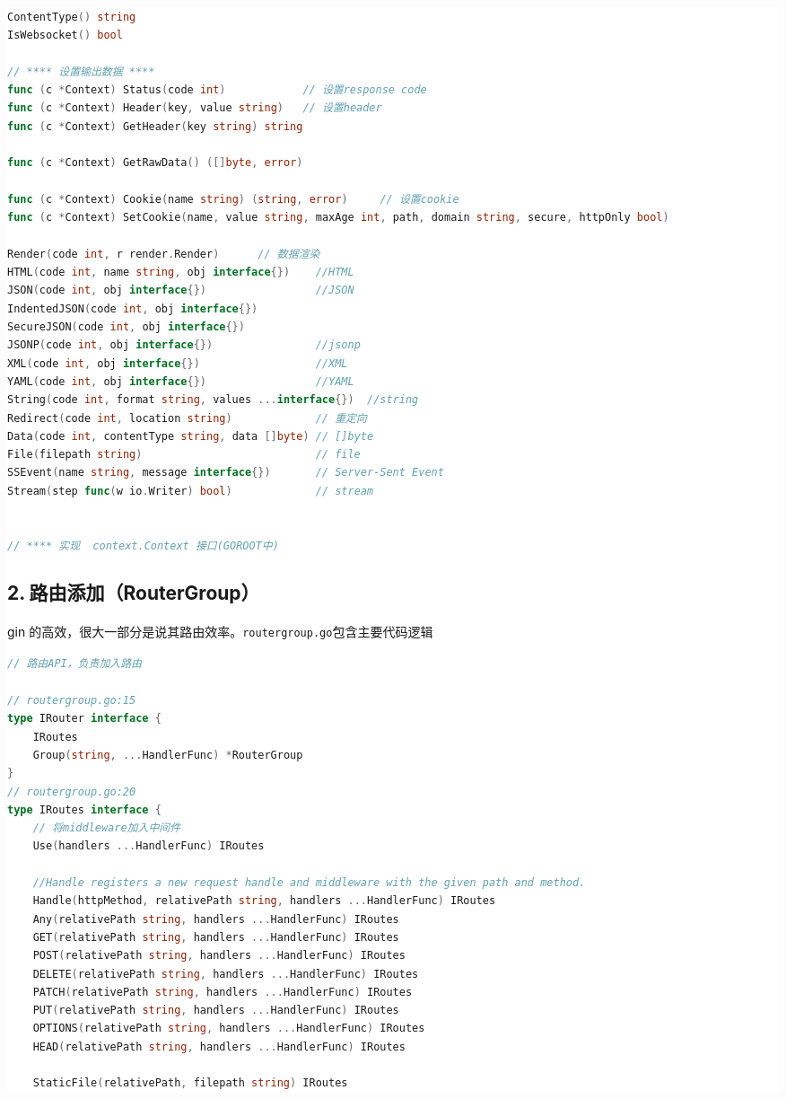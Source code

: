 ```go
ContentType() string
IsWebsocket() bool

// **** 设置输出数据 ****
func (c *Context) Status(code int)            // 设置response code
func (c *Context) Header(key, value string)   // 设置header
func (c *Context) GetHeader(key string) string

func (c *Context) GetRawData() ([]byte, error)

func (c *Context) Cookie(name string) (string, error)     // 设置cookie
func (c *Context) SetCookie(name, value string, maxAge int, path, domain string, secure, httpOnly bool)

Render(code int, r render.Render)      // 数据渲染
HTML(code int, name string, obj interface{})    //HTML
JSON(code int, obj interface{})                 //JSON
IndentedJSON(code int, obj interface{})
SecureJSON(code int, obj interface{})
JSONP(code int, obj interface{})                //jsonp
XML(code int, obj interface{})                  //XML
YAML(code int, obj interface{})                 //YAML
String(code int, format string, values ...interface{})  //string
Redirect(code int, location string)             // 重定向
Data(code int, contentType string, data []byte) // []byte
File(filepath string)                           // file
SSEvent(name string, message interface{})       // Server-Sent Event
Stream(step func(w io.Writer) bool)             // stream


// **** 实现  context.Context 接口(GOROOT中)
```



## 2. 路由添加（RouterGroup）

gin 的高效，很大一部分是说其路由效率。`routergroup.go`包含主要代码逻辑

```go 
// 路由API，负责加入路由

// routergroup.go:15
type IRouter interface {
    IRoutes
    Group(string, ...HandlerFunc) *RouterGroup
}
// routergroup.go:20
type IRoutes interface {
  	// 将middleware加入中间件
    Use(handlers ...HandlerFunc) IRoutes

  	//Handle registers a new request handle and middleware with the given path and method.
    Handle(httpMethod, relativePath string, handlers ...HandlerFunc) IRoutes
    Any(relativePath string, handlers ...HandlerFunc) IRoutes
    GET(relativePath string, handlers ...HandlerFunc) IRoutes
    POST(relativePath string, handlers ...HandlerFunc) IRoutes
    DELETE(relativePath string, handlers ...HandlerFunc) IRoutes
    PATCH(relativePath string, handlers ...HandlerFunc) IRoutes
    PUT(relativePath string, handlers ...HandlerFunc) IRoutes
    OPTIONS(relativePath string, handlers ...HandlerFunc) IRoutes
    HEAD(relativePath string, handlers ...HandlerFunc) IRoutes

    StaticFile(relativePath, filepath string) IRoutes
```